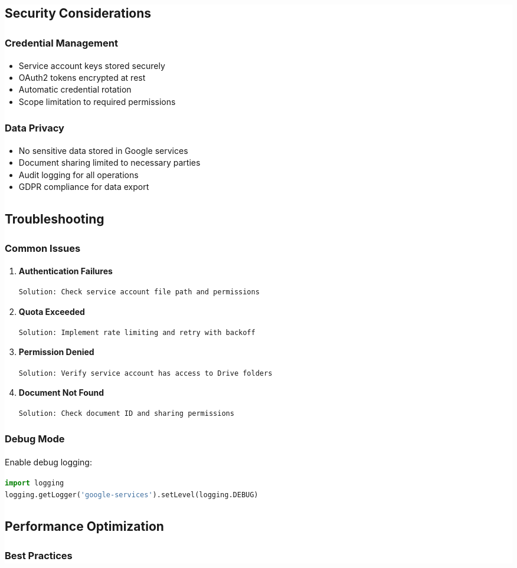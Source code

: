 ## Security Considerations

### Credential Management

- Service account keys stored securely
- OAuth2 tokens encrypted at rest
- Automatic credential rotation
- Scope limitation to required permissions

### Data Privacy

- No sensitive data stored in Google services
- Document sharing limited to necessary parties
- Audit logging for all operations
- GDPR compliance for data export

## Troubleshooting

### Common Issues

1. **Authentication Failures**
   ```
   Solution: Check service account file path and permissions
   ```

2. **Quota Exceeded**
   ```
   Solution: Implement rate limiting and retry with backoff
   ```

3. **Permission Denied**
   ```
   Solution: Verify service account has access to Drive folders
   ```

4. **Document Not Found**
   ```
   Solution: Check document ID and sharing permissions
   ```

### Debug Mode

Enable debug logging:

```python
import logging
logging.getLogger('google-services').setLevel(logging.DEBUG)
```

## Performance Optimization

### Best Practices
